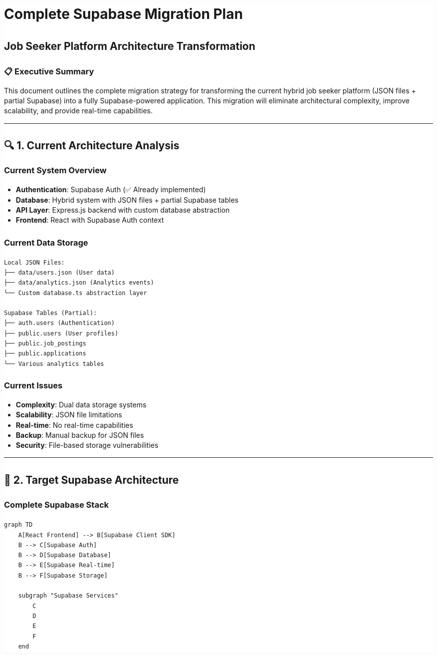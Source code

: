 # Complete Supabase Migration Plan
## Job Seeker Platform Architecture Transformation

### 📋 Executive Summary

This document outlines the complete migration strategy for transforming the current hybrid job seeker platform (JSON files + partial Supabase) into a fully Supabase-powered application. This migration will eliminate architectural complexity, improve scalability, and provide real-time capabilities.

---

## 🔍 1. Current Architecture Analysis

### Current System Overview
- **Authentication**: Supabase Auth (✅ Already implemented)
- **Database**: Hybrid system with JSON files + partial Supabase tables
- **API Layer**: Express.js backend with custom database abstraction
- **Frontend**: React with Supabase Auth context

### Current Data Storage
```
Local JSON Files:
├── data/users.json (User data)
├── data/analytics.json (Analytics events)
└── Custom database.ts abstraction layer

Supabase Tables (Partial):
├── auth.users (Authentication)
├── public.users (User profiles)
├── public.job_postings
├── public.applications
└── Various analytics tables
```

### Current Issues
- **Complexity**: Dual data storage systems
- **Scalability**: JSON file limitations
- **Real-time**: No real-time capabilities
- **Backup**: Manual backup for JSON files
- **Security**: File-based storage vulnerabilities

---

## 🎯 2. Target Supabase Architecture

### Complete Supabase Stack
```mermaid
graph TD
    A[React Frontend] --> B[Supabase Client SDK]
    B --> C[Supabase Auth]
    B --> D[Supabase Database]
    B --> E[Supabase Real-time]
    B --> F[Supabase Storage]
    
    subgraph "Supabase Services"
        C
        D
        E
        F
    end
```